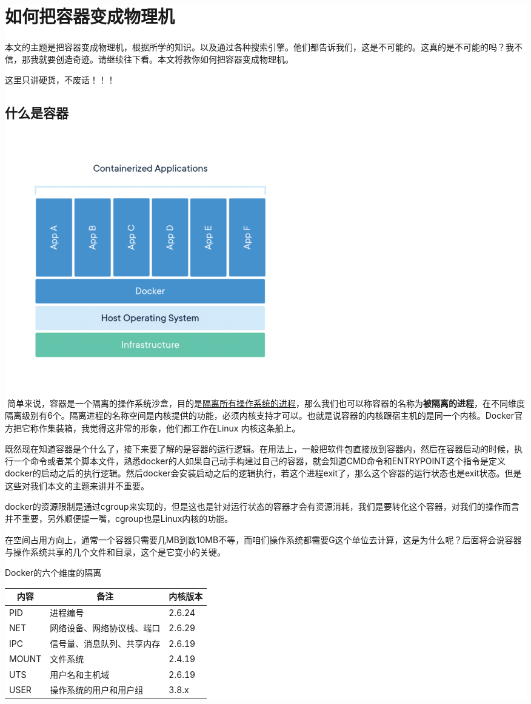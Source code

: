 # 如何把容器变成物理机

本文的主题是把容器变成物理机，根据所学的知识。以及通过各种搜索引擎。他们都告诉我们，这是不可能的。这真的是不可能的吗？我不信，那我就要创造奇迹。请继续往下看。本文将教你如何把容器变成物理机。

这里只讲硬货，不废话！！！

## 什么是容器

![img](把容器做成物理机.assets/container-what-is-container-480x416.png)

​    简单来说，容器是一个隔离的操作系统沙盒，目的是[隔离所有操作系统的进程](https://medium.com/@saschagrunert/demystifying-containers-part-i-kernel-space-2c53d6979504)，那么我们也可以称容器的名称为**被隔离的进程**，在不同维度隔离级别有6个。隔离进程的名称空间是内核提供的功能，必须内核支持才可以。也就是说容器的内核跟宿主机的是同一个内核。Docker官方把它称作集装箱，我觉得这非常的形象，他们都工作在Linux 内核这条船上。

  既然现在知道容器是个什么了，接下来要了解的是容器的运行逻辑。在用法上，一般把软件包直接放到容器内，然后在容器启动的时候，执行一个命令或者某个脚本文件，熟悉docker的人如果自己动手构建过自己的容器，就会知道CMD命令和ENTRYPOINT这个指令是定义docker的启动之后的执行逻辑。然后docker会安装启动之后的逻辑执行，若这个进程exit了，那么这个容器的运行状态也是exit状态。但是这些对我们本文的主题来讲并不重要。

  docker的资源限制是通过cgroup来实现的，但是这也是针对运行状态的容器才会有资源消耗，我们是要转化这个容器，对我们的操作而言并不重要，另外顺便提一嘴，cgroup也是Linux内核的功能。

  在空间占用方向上，通常一个容器只需要几MB到数10MB不等，而咱们操作系统都需要G这个单位去计算，这是为什么呢？后面将会说容器与操作系统共享的几个文件和目录，这个是它变小的关键。

Docker的六个维度的隔离

| 内容  | 备注                       | 内核版本 |
| ----- | -------------------------- | -------- |
| PID   | 进程编号                   | 2.6.24   |
| NET   | 网络设备、网络协议栈、端口 | 2.6.29   |
| IPC   | 信号量、消息队列、共享内存 | 2.6.19   |
| MOUNT | 文件系统                   | 2.4.19   |
| UTS   | 用户名和主机域             | 2.6.19   |
| USER  | 操作系统的用户和用户组     | 3.8.x    |
